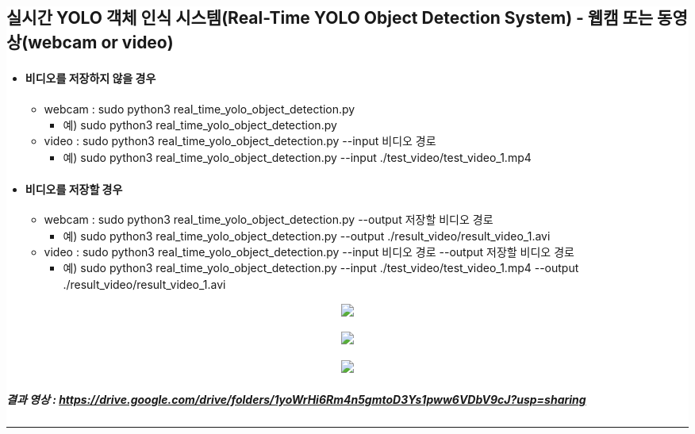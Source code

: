 ## 실시간 YOLO 객체 인식 시스템(Real-Time YOLO Object Detection System) - 웹캠 또는 동영상(webcam or video)
* #### 비디오를 저장하지 않을 경우
  * webcam : sudo python3 real_time_yolo_object_detection.py
    * 예) sudo python3 real_time_yolo_object_detection.py
  * video : sudo python3 real_time_yolo_object_detection.py --input 비디오 경로
    * 예) sudo python3 real_time_yolo_object_detection.py --input ./test_video/test_video_1.mp4
* #### 비디오를 저장할 경우
  * webcam : sudo python3 real_time_yolo_object_detection.py --output 저장할 비디오 경로
    * 예) sudo python3 real_time_yolo_object_detection.py --output ./result_video/result_video_1.avi
  * video : sudo python3 real_time_yolo_object_detection.py --input 비디오 경로 --output 저장할 비디오 경로
    * 예) sudo python3 real_time_yolo_object_detection.py --input ./test_video/test_video_1.mp4 --output ./result_video/result_video_1.avi

<div>
  <p align="center">
    <img width="300" src="result_video/result_video_1.gif">
  </p>
</div>

<div>
  <p align="center">
    <img width="300" src="result_video/result_video_2.gif">
  </p>
</div>

<div>
  <p align="center">
    <img width="300" src="result_video/result_video_3.gif">
  </p>
</div>

##### 결과 영상 : https://drive.google.com/drive/folders/1yoWrHi6Rm4n5gmtoD3Ys1pww6VDbV9cJ?usp=sharing
---

